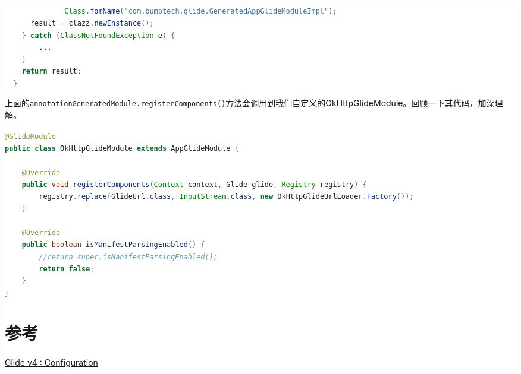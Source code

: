 ```java
              Class.forName("com.bumptech.glide.GeneratedAppGlideModuleImpl");
      result = clazz.newInstance();
    } catch (ClassNotFoundException e) {
		...
    }
    return result;
  }
```

上面的`annotationGeneratedModule.registerComponents()`方法会调用到我们自定义的OkHttpGlideModule。回顾一下其代码，加深理解。

```java
@GlideModule
public class OkHttpGlideModule extends AppGlideModule {

    @Override
    public void registerComponents(Context context, Glide glide, Registry registry) {
        registry.replace(GlideUrl.class, InputStream.class, new OkHttpGlideUrlLoader.Factory());
    }

    @Override
    public boolean isManifestParsingEnabled() {
        //return super.isManifestParsingEnabled();
        return false;
    }
}
```

# 参考

[Glide v4 : Configuration](http://bumptech.github.io/glide/doc/configuration.html#applications)

